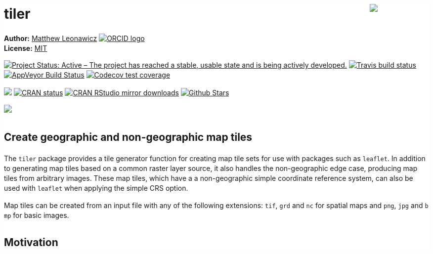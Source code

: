 


# tiler <img src="man/figures/logo.png" style="margin-left:10px;margin-bottom:5px;" width="120" align="right">

**Author:** [Matthew Leonawicz](https://github.com/leonawicz)
<a href="https://orcid.org/0000-0001-9452-2771" target="orcid.widget">
<img alt="ORCID logo" src="https://info.orcid.org/wp-content/uploads/2019/11/orcid_16x16.png" width="16" height="16" /></a>
<br/> **License:** [MIT](https://opensource.org/licenses/MIT)<br/>

[![Project Status: Active – The project has reached a stable, usable
state and is being actively
developed.](http://www.repostatus.org/badges/latest/active.svg)](https://www.repostatus.org/)
[![Travis build
status](https://travis-ci.org/ropensci/tiler.svg?branch=master)](https://travis-ci.org/ropensci/tiler)
[![AppVeyor Build
Status](https://ci.appveyor.com/api/projects/status/github/ropensci/tiler?branch=master&svg=true)](https://ci.appveyor.com/project/leonawicz/tiler)
[![Codecov test
coverage](https://codecov.io/gh/ropensci/tiler/branch/master/graph/badge.svg)](https://codecov.io/gh/ropensci/tiler?branch=master)

[![](https://badges.ropensci.org/226_status.svg)](https://github.com/ropensci/software-review/issues/226)
[![CRAN
status](http://www.r-pkg.org/badges/version/tiler)](https://cran.r-project.org/package=tiler)
[![CRAN RStudio mirror
downloads](http://cranlogs.r-pkg.org/badges/tiler)](https://cran.r-project.org/package=tiler)
[![Github
Stars](https://img.shields.io/github/stars/ropensci/tiler.svg?style=social&label=Github)](https://github.com/ropensci/tiler)

![](https://github.com/ropensci/tiler/blob/master/data-raw/ne.jpg?raw=true)

## Create geographic and non-geographic map tiles

The `tiler` package provides a tile generator function for creating map
tile sets for use with packages such as `leaflet`. In addition to
generating map tiles based on a common raster layer source, it also
handles the non-geographic edge case, producing map tiles from arbitrary
images. These map tiles, which have a a non-geographic simple coordinate
reference system, can also be used with `leaflet` when applying the
simple CRS option.

Map tiles can be created from an input file with any of the following
extensions: `tif`, `grd` and `nc` for spatial maps and `png`, `jpg` and
`bmp` for basic images.

## Motivation
